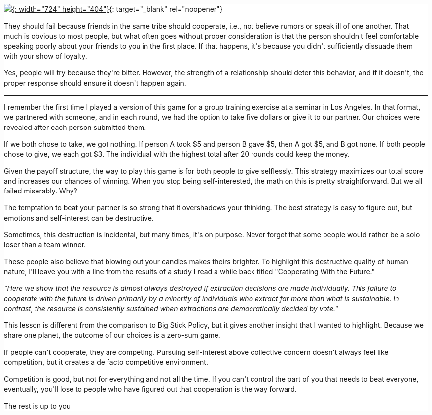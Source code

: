 [![](https://substackcdn.com/image/fetch/w_1456,c_limit,f_auto,q_auto:good,fl_progressive:steep/https%3A%2F%2Fsubstack-post-media.s3.amazonaws.com%2Fpublic%2Fimages%2Fbffaa96f-3b00-47e8-89fd-449edc1c8646_724x404.jpeg){: width="724" height="404"}](https://substackcdn.com/image/fetch/f_auto,q_auto:good,fl_progressive:steep/https%3A%2F%2Fsubstack-post-media.s3.amazonaws.com%2Fpublic%2Fimages%2Fbffaa96f-3b00-47e8-89fd-449edc1c8646_724x404.jpeg){: target="_blank" rel="noopener"}

They should fail because friends in the same tribe should cooperate, i.e., not believe rumors or speak ill of one another. That much is obvious to most people, but what often goes without proper consideration is that the person shouldn't feel comfortable speaking poorly about your friends to you in the first place. If that happens, it's because you didn't sufficiently dissuade them with your show of loyalty.

Yes, people will try because they're bitter. However, the strength of a relationship should deter this behavior, and if it doesn't, the proper response should ensure it doesn't happen again.

---

I remember the first time I played a version of this game for a group training exercise at a seminar in Los Angeles. In that format, we partnered with someone, and in each round, we had the option to take five dollars or give it to our partner. Our choices were revealed after each person submitted them.

If we both chose to take, we got nothing. If person A took $5 and person B gave $5, then A got $5, and B got none. If both people chose to give, we each got $3. The individual with the highest total after 20 rounds could keep the money.

Given the payoff structure, the way to play this game is for both people to give selflessly. This strategy maximizes our total score and increases our chances of winning. When you stop being self-interested, the math on this is pretty straightforward. But we all failed miserably. Why?

The temptation to beat your partner is so strong that it overshadows your thinking. The best strategy is easy to figure out, but emotions and self-interest can be destructive.

Sometimes, this destruction is incidental, but many times, it's on purpose. Never forget that some people would rather be a solo loser than a team winner.

These people also believe that blowing out your candles makes theirs brighter. To highlight this destructive quality of human nature, I'll leave you with a line from the results of a study I read a while back titled "Cooperating With the Future."

*"Here we show that the resource is almost always destroyed if extraction decisions are made individually. This failure to cooperate with the future is driven primarily by a minority of individuals who extract far more than what is sustainable. In contrast, the resource is consistently sustained when extractions are democratically decided by vote."*

This lesson is different from the comparison to Big Stick Policy, but it gives another insight that I wanted to highlight. Because we share one planet, the outcome of our choices is a zero-sum game.

If people can't cooperate, they are competing. Pursuing self-interest above collective concern doesn't always feel like competition, but it creates a de facto competitive environment.

Competition is good, but not for everything and not all the time. If you can't control the part of you that needs to beat everyone, eventually, you'll lose to people who have figured out that cooperation is the way forward.

The rest is up to you